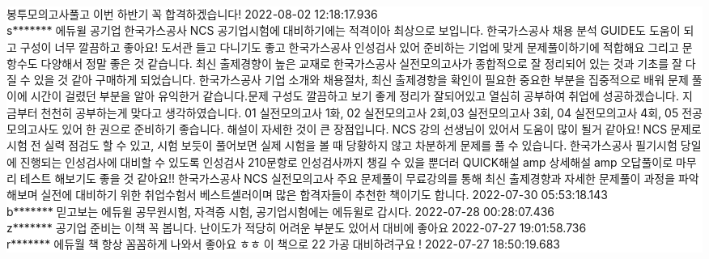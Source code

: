 봉투모의고사풀고 이번 하반기 꼭 합격하겠습니다! 2022-08-02 12:18:17.936 <br/>  s******* 에듀윌 공기업 한국가스공사 NCS 공기업시험에 대비하기에는 적격이아 최상으로 보입니다. 한국가스공사 채용 분석 GUIDE도 도움이 되고 구성이 너무 깔끔하고 좋아요! 도서관 들고 다니기도 좋고 한국가스공사 인성검사 있어 준비하는 기업에 맞게 문제풀이하기에 적합해요 그리고 문항수도 다양해서 정말 좋은 것 같습니다. 최신 출제경향이 높은 교재로 한국가스공사 실전모의고사가 종합적으로 잘 정리되어 있는 것과 기초를 잘 다질 수 있을 것 같아 구매하게 되었습니다. 한국가스공사 기업 소개와 채용절차, 최신 출제경향을 확인이 필요한 중요한 부분을 집중적으로 배워 문제 풀이에 시간이 걸렸던 부분을 알아 유익한거 같습니다.문제 구성도 깔끔하고 보기 좋게 정리가 잘되어있고 열심히 공부하여 취업에 성공하겠습니다. 지금부터 천천히 공부하는게 맞다고 생각하였습니다. 01 실전모의고사 1화, 02 실전모의고사 2회,03 실전모의고사 3회, 04 실전모의고사 4회, 05 전공모의고사도 있어 한 권으로 준비하기 좋습니다. 해설이 자세한 것이 큰 장점입니다. NCS 강의 선생님이 있어서 도움이 많이 될거 같아요! NCS 문제로 시험 전 실력 점검도 할 수 있고, 시험 보듯이 풀어보면 실제 시험을 볼 때 당황하지 않고 차분하게 문제를 풀 수 있습니다. 한국가스공사 필기시험 당일에 진행되는 인성검사에 대비할 수 있도록 인성검사 210문항로 인성검사까지 챙길 수 있을 뿐더러 QUICK해설 amp 상세해설 amp 오답풀이로 마무리 테스트 해보기도 좋을 것 같아요!! 한국가스공사 NCS 실전모의고사 주요 문제풀이 무료강의를 통해 최신 출제경향과 자세한 문제풀이 과정을 파악해보며 실전에 대비하기 위한 취업수험서 베스트셀러이며 많은 합격자들이 추천한 책이기도 합니다.  2022-07-30 05:53:18.143 <br/>  b******* 믿고보는 에듀윌 공무원시험, 자격증 시험, 공기업시험에는 에듀윌로 갑시다. 2022-07-28 00:28:07.436 <br/>  z******* 공기업 준비는 이책 꼭 봅니다. 난이도가 적당히 어려운 부분도 있어서 대비에 좋아요 2022-07-27 19:01:58.736 <br/>  r******* 에듀월 책 항상 꼼꼼하게 나와서 좋아요 ㅎㅎ 이 책으로 22 가공 대비하려구요 ! 2022-07-27 18:50:19.683 <br/>